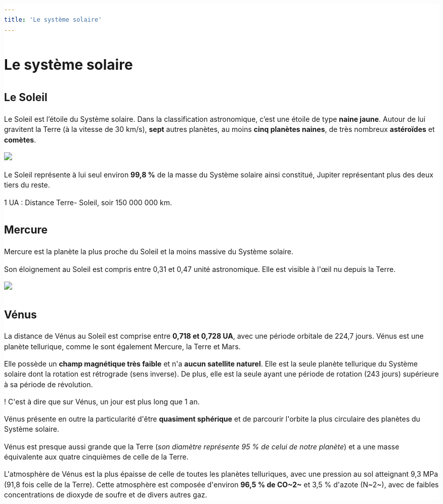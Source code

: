 ```yaml
---
title: 'Le système solaire'
---
```


# Le système solaire


## Le Soleil

Le Soleil est l’étoile du Système solaire. Dans la classification astronomique, c’est une étoile de type **naine jaune**. 
Autour de lui gravitent la Terre (à la vitesse de 30 km/s), **sept** autres planètes, au moins **cinq planètes naines**, de très nombreux **astéroïdes** et **comètes**. 

![](https://static.le-systeme-solaire.net/ressources/syssol/sun_title.jpg)

Le Soleil représente à lui seul environ **99,8 %** de la masse du Système solaire ainsi constitué, Jupiter représentant plus des deux tiers du reste.

1 UA : Distance Terre- Soleil, soir 150 000 000 km. 

## Mercure

Mercure est la planète la plus proche du Soleil et la moins massive du Système solaire.

Son éloignement au Soleil est compris entre 0,31 et 0,47 unité astronomique. 
Elle est visible à l'œil nu depuis la Terre.

![](https://cdn.futura-sciences.com/buildsv6/images/largeoriginal/e/d/f/edf75f57d9_82666_mercureok.jpg)

## Vénus

La distance de Vénus au Soleil est comprise entre **0,718 et 0,728 UA**, avec une période orbitale de 224,7 jours.
Vénus est une planète tellurique, comme le sont également Mercure, la Terre et Mars. 

Elle possède un **champ magnétique très faible** et n'a **aucun satellite naturel**. Elle est la seule planète tellurique du Système solaire dont la rotation est rétrograde (sens inverse). De plus, elle est la seule ayant une période de rotation (243 jours) supérieure à sa période de révolution.

! C'est à dire que sur Vénus, un jour est plus long que 1 an. 

Vénus présente en outre la particularité d'être **quasiment sphérique** et de parcourir l'orbite la plus circulaire des planètes du Système solaire.

Vénus est presque aussi grande que la Terre (*son diamètre représente 95 % de celui de notre planète*) et a une masse équivalente aux quatre cinquièmes de celle de la Terre. 


L'atmosphère de Vénus est la plus épaisse de celle de toutes les planètes telluriques, avec une pression au sol atteignant 9,3 MPa (91,8 fois celle de la Terre).
Cette atmosphère est composée d'environ **96,5 % de CO~2~** et 3,5 % d'azote (N~2~), avec de faibles concentrations de dioxyde de soufre et de divers autres gaz.
